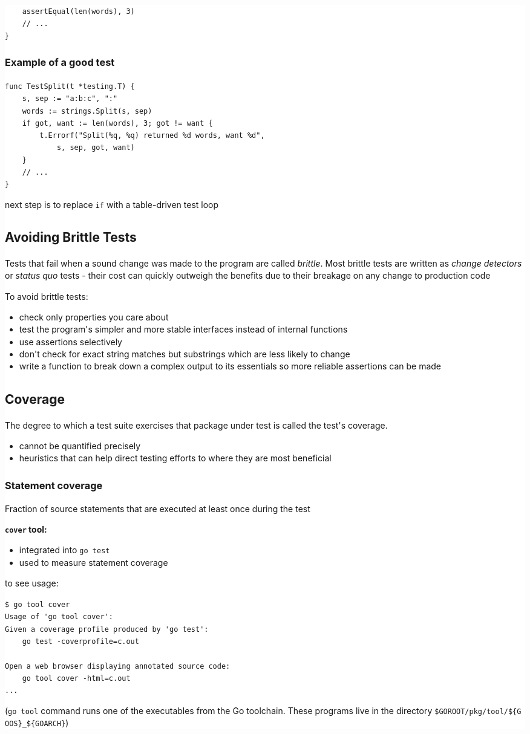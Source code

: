 ```
    assertEqual(len(words), 3)
    // ...
}
```

### Example of a good test

```
func TestSplit(t *testing.T) {
    s, sep := "a:b:c", ":"
    words := strings.Split(s, sep)
    if got, want := len(words), 3; got != want {
        t.Errorf("Split(%q, %q) returned %d words, want %d",
            s, sep, got, want)
    }
    // ...
}
```
next step is to replace `if` with a table-driven test loop

## Avoiding Brittle Tests

Tests that fail when a sound change was made to the program are called _brittle_.
Most brittle tests are written as _change detectors_ or _status quo_ tests - their cost can quickly outweigh the benefits due to their breakage on any change to production code

To avoid brittle tests:
- check only properties you care about
- test the program's simpler and more stable interfaces instead of internal functions
- use assertions selectively
- don't check for exact string matches but substrings which are less likely to change
- write a function to break down a complex output to its essentials so more reliable assertions can be made

## Coverage

The degree to which a test suite exercises that package under test is called the test's coverage.
- cannot be quantified precisely
- heuristics that can help direct testing efforts to where they are most beneficial

### Statement coverage

Fraction of source statements that are executed at least once during the test

**`cover` tool:**
- integrated into `go test`
- used to measure statement coverage

to see usage:
```
$ go tool cover
Usage of 'go tool cover':
Given a coverage profile produced by 'go test':
    go test -coverprofile=c.out

Open a web browser displaying annotated source code:
    go tool cover -html=c.out
...
```
(`go tool` command runs one of the executables from the Go toolchain. These programs live in the directory `$GOROOT/pkg/tool/${GOOS}_${GOARCH}`)
